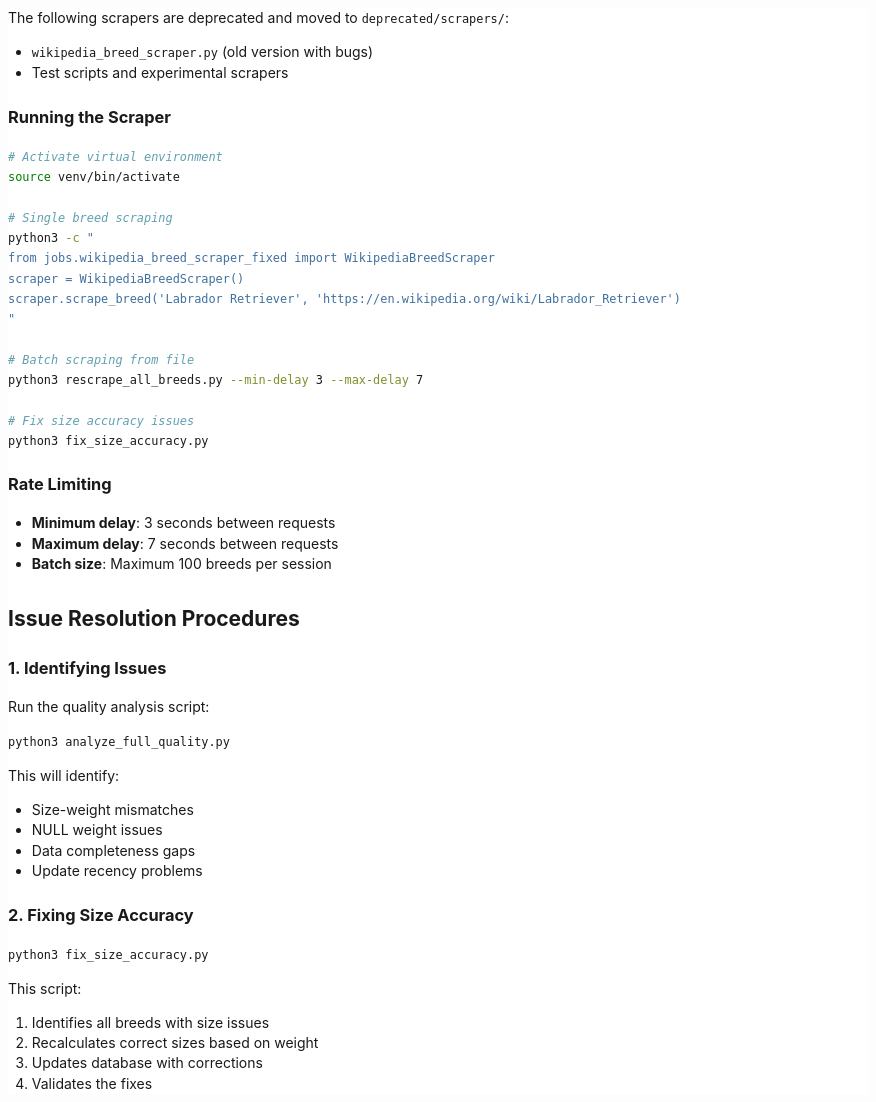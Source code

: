 The following scrapers are deprecated and moved to `deprecated/scrapers/`:
- `wikipedia_breed_scraper.py` (old version with bugs)
- Test scripts and experimental scrapers

### Running the Scraper

```bash
# Activate virtual environment
source venv/bin/activate

# Single breed scraping
python3 -c "
from jobs.wikipedia_breed_scraper_fixed import WikipediaBreedScraper
scraper = WikipediaBreedScraper()
scraper.scrape_breed('Labrador Retriever', 'https://en.wikipedia.org/wiki/Labrador_Retriever')
"

# Batch scraping from file
python3 rescrape_all_breeds.py --min-delay 3 --max-delay 7

# Fix size accuracy issues
python3 fix_size_accuracy.py
```

### Rate Limiting

- **Minimum delay**: 3 seconds between requests
- **Maximum delay**: 7 seconds between requests
- **Batch size**: Maximum 100 breeds per session

## Issue Resolution Procedures

### 1. Identifying Issues

Run the quality analysis script:

```bash
python3 analyze_full_quality.py
```

This will identify:
- Size-weight mismatches
- NULL weight issues
- Data completeness gaps
- Update recency problems

### 2. Fixing Size Accuracy

```bash
python3 fix_size_accuracy.py
```

This script:
1. Identifies all breeds with size issues
2. Recalculates correct sizes based on weight
3. Updates database with corrections
4. Validates the fixes
